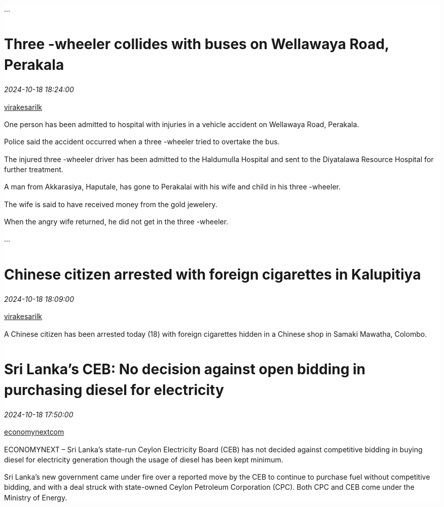 ...



# Three -wheeler collides with buses on Wellawaya Road, Perakala

*2024-10-18 18:24:00*

[virakesarilk](https://www.virakesari.lk/article/196610)

One person has been admitted to hospital with injuries in a vehicle accident on Wellawaya Road, Perakala.

Police said the accident occurred when a three -wheeler tried to overtake the bus.

The injured three -wheeler driver has been admitted to the Haldumulla Hospital and sent to the Diyatalawa Resource Hospital for further treatment.

A man from Akkarasiya, Haputale, has gone to Perakalai with his wife and child in his three -wheeler.

The wife is said to have received money from the gold jewelery.

When the angry wife returned, he did not get in the three -wheeler.

...



# Chinese citizen arrested with foreign cigarettes in Kalupitiya

*2024-10-18 18:09:00*

[virakesarilk](https://www.virakesari.lk/article/196605)

A Chinese citizen has been arrested today (18) with foreign cigarettes hidden in a Chinese shop in Samaki Mawatha, Colombo.



# Sri Lanka’s CEB: No decision against open bidding in purchasing diesel for electricity

*2024-10-18 17:50:00*

[economynextcom](https://economynext.com/sri-lankas-ceb-no-decision-against-open-bidding-in-purchasing-diesel-for-electricity-184169/)

ECONOMYNEXT – Sri Lanka’s state-run Ceylon Electricity Board (CEB) has not decided against competitive bidding in buying diesel for electricity generation though the usage of diesel has been kept minimum.

Sri Lanka’s new government came under fire over a reported move by the CEB to continue to purchase fuel without competitive bidding, and with a deal struck with state-owned Ceylon Petroleum Corporation (CPC). Both CPC and CEB come under the Ministry of Energy.
